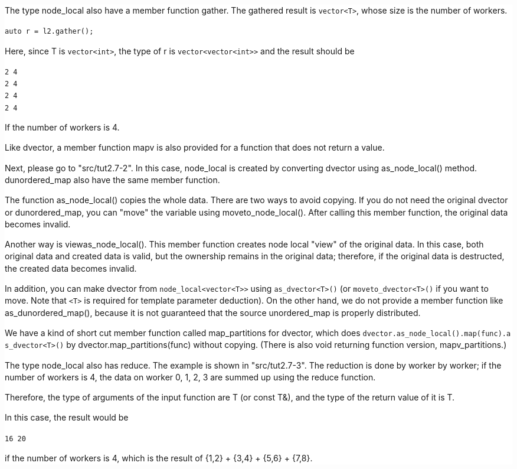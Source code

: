 The type node_local also have a member function gather. The gathered
result is `vector<T>`, whose size is the number of workers. 

    auto r = l2.gather();

Here, since T is `vector<int>`, the type of r is `vector<vector<int>>`
and the result should be

    2 4
    2 4
    2 4
    2 4

If the number of workers is 4. 

Like dvector, a member function mapv is also provided for a function
that does not return a value.

Next, please go to "src/tut2.7-2". In this case, node_local is created by
converting dvector using as_node_local() method. dunordered_map also have
the same member function. 

The function as_node_local() copies the whole data. There are two ways
to avoid copying. If you do not need the original dvector or
dunordered_map, you can "move" the variable using moveto_node_local().
After calling this member function, the original data becomes invalid.

Another way is viewas_node_local(). This member function creates
node local "view" of the original data. In this case, both original
data and created data is valid, but the ownership remains in the
original data; therefore, if the original data is destructed, the
created data becomes invalid.

In addition, you can make dvector from `node_local<vector<T>>` using
`as_dvector<T>()` (or `moveto_dvector<T>()` if you want to move. Note
that `<T>` is required for template parameter deduction). 
On the other hand, we do not provide a member function like
as_dunordered_map(), because it is not guaranteed that the source
unordered_map is properly distributed.

We have a kind of short cut member function called map_partitions for
dvector, which does `dvector.as_node_local().map(func).as_dvector<T>()`
by dvector.map_partitions(func) without copying. (There is also void
returning function version, mapv_partitions.)

The type node_local also has reduce. The example is shown in "src/tut2.7-3".
The reduction is done by worker by worker; if the number of workers is
4, the data on worker 0, 1, 2, 3 are summed up using the reduce function.

Therefore, the type of arguments of the input function are T (or const
T&), and the type of the return value of it is T. 

In this case, the result would be

    16 20

if the number of workers is 4, which is the result of {1,2} + {3,4} +
{5,6} + {7,8}. 
